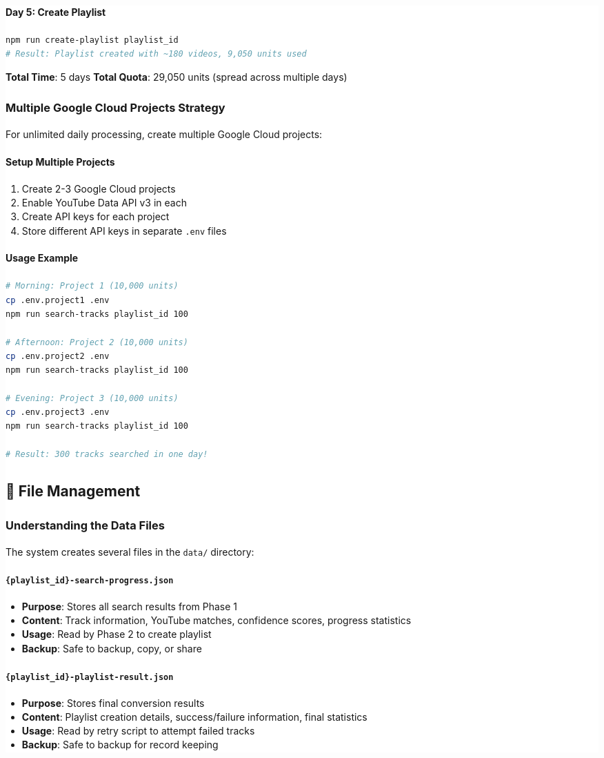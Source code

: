 #### **Day 5: Create Playlist**
```bash
npm run create-playlist playlist_id
# Result: Playlist created with ~180 videos, 9,050 units used
```

**Total Time**: 5 days
**Total Quota**: 29,050 units (spread across multiple days)

### **Multiple Google Cloud Projects Strategy**

For unlimited daily processing, create multiple Google Cloud projects:

#### **Setup Multiple Projects**
1. Create 2-3 Google Cloud projects
2. Enable YouTube Data API v3 in each
3. Create API keys for each project
4. Store different API keys in separate `.env` files

#### **Usage Example**
```bash
# Morning: Project 1 (10,000 units)
cp .env.project1 .env
npm run search-tracks playlist_id 100

# Afternoon: Project 2 (10,000 units)
cp .env.project2 .env
npm run search-tracks playlist_id 100

# Evening: Project 3 (10,000 units)
cp .env.project3 .env
npm run search-tracks playlist_id 100

# Result: 300 tracks searched in one day!
```

## 📁 File Management

### **Understanding the Data Files**

The system creates several files in the `data/` directory:

#### **`{playlist_id}-search-progress.json`**
- **Purpose**: Stores all search results from Phase 1
- **Content**: Track information, YouTube matches, confidence scores, progress statistics
- **Usage**: Read by Phase 2 to create playlist
- **Backup**: Safe to backup, copy, or share

#### **`{playlist_id}-playlist-result.json`**
- **Purpose**: Stores final conversion results
- **Content**: Playlist creation details, success/failure information, final statistics
- **Usage**: Read by retry script to attempt failed tracks
- **Backup**: Safe to backup for record keeping
